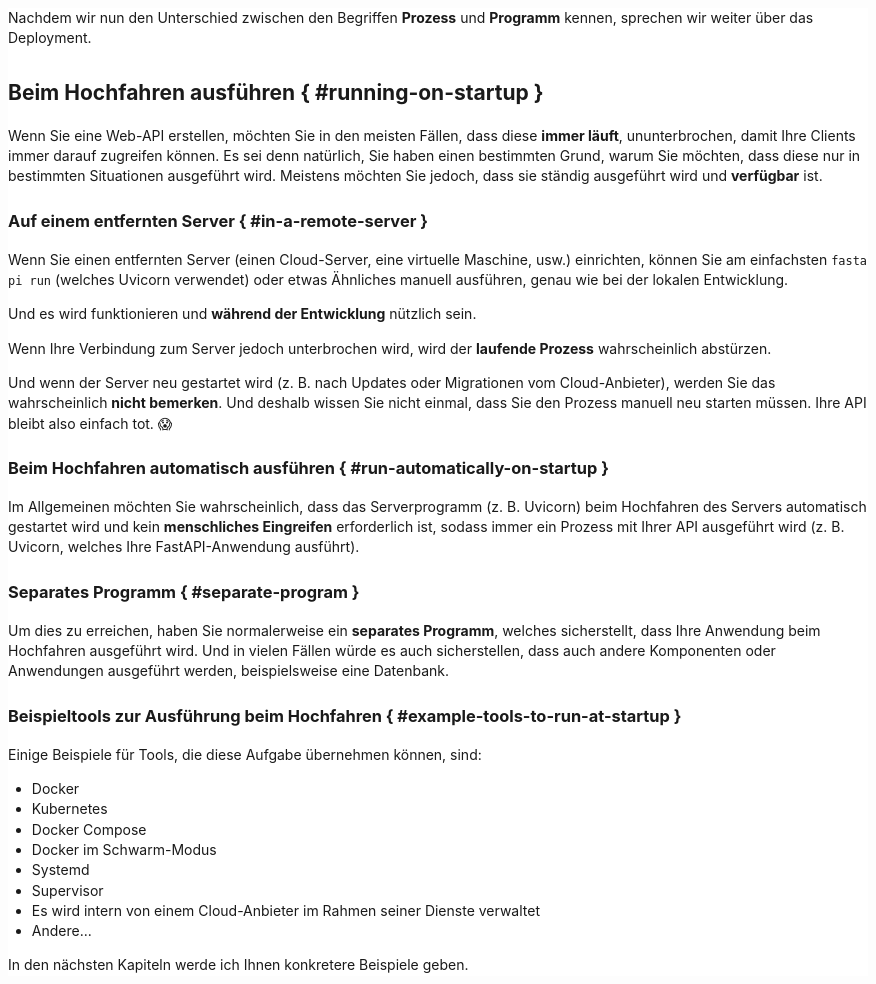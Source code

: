 Nachdem wir nun den Unterschied zwischen den Begriffen **Prozess** und **Programm** kennen, sprechen wir weiter über das Deployment.

## Beim Hochfahren ausführen { #running-on-startup }

Wenn Sie eine Web-API erstellen, möchten Sie in den meisten Fällen, dass diese **immer läuft**, ununterbrochen, damit Ihre Clients immer darauf zugreifen können. Es sei denn natürlich, Sie haben einen bestimmten Grund, warum Sie möchten, dass diese nur in bestimmten Situationen ausgeführt wird. Meistens möchten Sie jedoch, dass sie ständig ausgeführt wird und **verfügbar** ist.

### Auf einem entfernten Server { #in-a-remote-server }

Wenn Sie einen entfernten Server (einen Cloud-Server, eine virtuelle Maschine, usw.) einrichten, können Sie am einfachsten `fastapi run` (welches Uvicorn verwendet) oder etwas Ähnliches manuell ausführen, genau wie bei der lokalen Entwicklung.

Und es wird funktionieren und **während der Entwicklung** nützlich sein.

Wenn Ihre Verbindung zum Server jedoch unterbrochen wird, wird der **laufende Prozess** wahrscheinlich abstürzen.

Und wenn der Server neu gestartet wird (z. B. nach Updates oder Migrationen vom Cloud-Anbieter), werden Sie das wahrscheinlich **nicht bemerken**. Und deshalb wissen Sie nicht einmal, dass Sie den Prozess manuell neu starten müssen. Ihre API bleibt also einfach tot. 😱

### Beim Hochfahren automatisch ausführen { #run-automatically-on-startup }

Im Allgemeinen möchten Sie wahrscheinlich, dass das Serverprogramm (z. B. Uvicorn) beim Hochfahren des Servers automatisch gestartet wird und kein **menschliches Eingreifen** erforderlich ist, sodass immer ein Prozess mit Ihrer API ausgeführt wird (z. B. Uvicorn, welches Ihre FastAPI-Anwendung ausführt).

### Separates Programm { #separate-program }

Um dies zu erreichen, haben Sie normalerweise ein **separates Programm**, welches sicherstellt, dass Ihre Anwendung beim Hochfahren ausgeführt wird. Und in vielen Fällen würde es auch sicherstellen, dass auch andere Komponenten oder Anwendungen ausgeführt werden, beispielsweise eine Datenbank.

### Beispieltools zur Ausführung beim Hochfahren { #example-tools-to-run-at-startup }

Einige Beispiele für Tools, die diese Aufgabe übernehmen können, sind:

* Docker
* Kubernetes
* Docker Compose
* Docker im Schwarm-Modus
* Systemd
* Supervisor
* Es wird intern von einem Cloud-Anbieter im Rahmen seiner Dienste verwaltet
* Andere...

In den nächsten Kapiteln werde ich Ihnen konkretere Beispiele geben.
